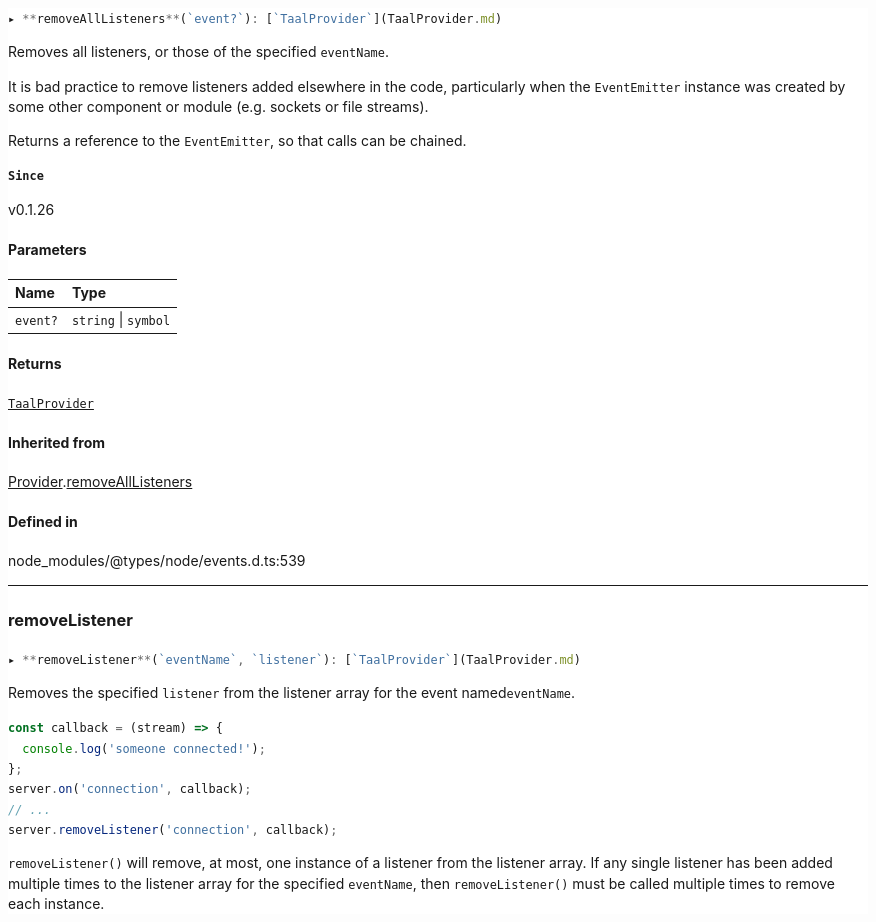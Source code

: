 ```ts
▸ **removeAllListeners**(`event?`): [`TaalProvider`](TaalProvider.md)
```

Removes all listeners, or those of the specified `eventName`.

It is bad practice to remove listeners added elsewhere in the code,
particularly when the `EventEmitter` instance was created by some other
component or module (e.g. sockets or file streams).

Returns a reference to the `EventEmitter`, so that calls can be chained.

**`Since`**

v0.1.26

#### Parameters

| Name | Type |
| :------ | :------ |
| `event?` | `string` \| `symbol` |

#### Returns

[`TaalProvider`](TaalProvider.md)

#### Inherited from

[Provider](Provider.md).[removeAllListeners](Provider.md#removealllisteners)

#### Defined in

node_modules/@types/node/events.d.ts:539

___

### removeListener

```ts
▸ **removeListener**(`eventName`, `listener`): [`TaalProvider`](TaalProvider.md)
```

Removes the specified `listener` from the listener array for the event named`eventName`.

```js
const callback = (stream) => {
  console.log('someone connected!');
};
server.on('connection', callback);
// ...
server.removeListener('connection', callback);
```

`removeListener()` will remove, at most, one instance of a listener from the
listener array. If any single listener has been added multiple times to the
listener array for the specified `eventName`, then `removeListener()` must be
called multiple times to remove each instance.
